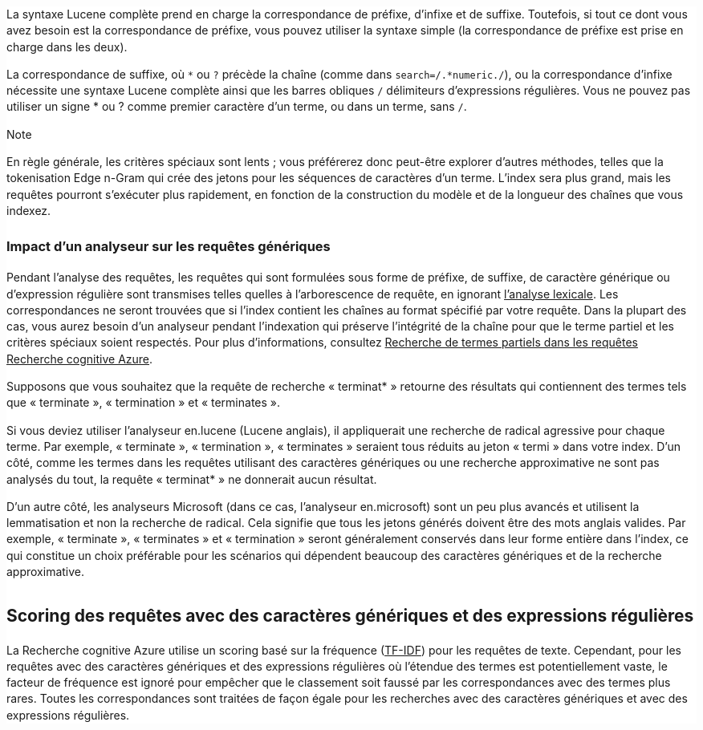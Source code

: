 La syntaxe Lucene complète prend en charge la correspondance de préfixe, d’infixe et de suffixe. Toutefois, si tout ce dont vous avez besoin est la correspondance de préfixe, vous pouvez utiliser la syntaxe simple (la correspondance de préfixe est prise en charge dans les deux).

La correspondance de suffixe, où `*` ou `?` précède la chaîne (comme dans `search=/.*numeric./`), ou la correspondance d’infixe nécessite une syntaxe Lucene complète ainsi que les barres obliques `/` délimiteurs d’expressions régulières. Vous ne pouvez pas utiliser un signe * ou ? comme premier caractère d’un terme, ou dans un terme, sans `/`. 

> [!NOTE]  
> En règle générale, les critères spéciaux sont lents ; vous préférerez donc peut-être explorer d’autres méthodes, telles que la tokenisation Edge n-Gram qui crée des jetons pour les séquences de caractères d’un terme. L’index sera plus grand, mais les requêtes pourront s’exécuter plus rapidement, en fonction de la construction du modèle et de la longueur des chaînes que vous indexez.
>

### <a name="impact-of-an-analyzer-on-wildcard-queries"></a>Impact d’un analyseur sur les requêtes génériques

Pendant l’analyse des requêtes, les requêtes qui sont formulées sous forme de préfixe, de suffixe, de caractère générique ou d’expression régulière sont transmises telles quelles à l’arborescence de requête, en ignorant [l’analyse lexicale](search-lucene-query-architecture.md#stage-2-lexical-analysis). Les correspondances ne seront trouvées que si l’index contient les chaînes au format spécifié par votre requête. Dans la plupart des cas, vous aurez besoin d’un analyseur pendant l’indexation qui préserve l’intégrité de la chaîne pour que le terme partiel et les critères spéciaux soient respectés. Pour plus d’informations, consultez [Recherche de termes partiels dans les requêtes Recherche cognitive Azure](search-query-partial-matching.md).

Supposons que vous souhaitez que la requête de recherche « terminat* » retourne des résultats qui contiennent des termes tels que « terminate », « termination » et « terminates ».

Si vous deviez utiliser l’analyseur en.lucene (Lucene anglais), il appliquerait une recherche de radical agressive pour chaque terme. Par exemple, « terminate », « termination », « terminates » seraient tous réduits au jeton « termi » dans votre index. D’un côté, comme les termes dans les requêtes utilisant des caractères génériques ou une recherche approximative ne sont pas analysés du tout, la requête « terminat* » ne donnerait aucun résultat.

D’un autre côté, les analyseurs Microsoft (dans ce cas, l’analyseur en.microsoft) sont un peu plus avancés et utilisent la lemmatisation et non la recherche de radical. Cela signifie que tous les jetons générés doivent être des mots anglais valides. Par exemple, « terminate », « terminates » et « termination » seront généralement conservés dans leur forme entière dans l’index, ce qui constitue un choix préférable pour les scénarios qui dépendent beaucoup des caractères génériques et de la recherche approximative.

##  <a name="scoring-wildcard-and-regex-queries"></a><a name="bkmk_searchscoreforwildcardandregexqueries"></a> Scoring des requêtes avec des caractères génériques et des expressions régulières

La Recherche cognitive Azure utilise un scoring basé sur la fréquence ([TF-IDF](https://en.wikipedia.org/wiki/Tf%E2%80%93idf)) pour les requêtes de texte. Cependant, pour les requêtes avec des caractères génériques et des expressions régulières où l’étendue des termes est potentiellement vaste, le facteur de fréquence est ignoré pour empêcher que le classement soit faussé par les correspondances avec des termes plus rares. Toutes les correspondances sont traitées de façon égale pour les recherches avec des caractères génériques et avec des expressions régulières.
